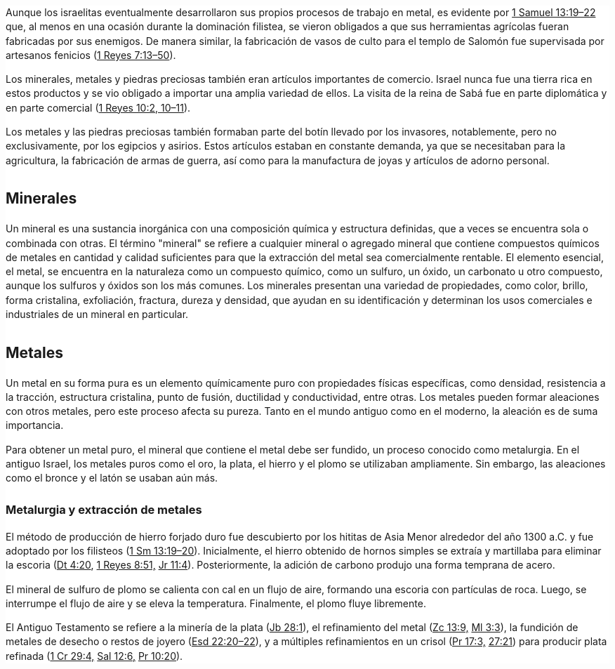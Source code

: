 Aunque los israelitas eventualmente desarrollaron sus propios procesos de trabajo en metal, es evidente por [1 Samuel 13:19–22](https://ref.ly/1Sam13:19-1Sam13:22) que, al menos en una ocasión durante la dominación filistea, se vieron obligados a que sus herramientas agrícolas fueran fabricadas por sus enemigos. De manera similar, la fabricación de vasos de culto para el templo de Salomón fue supervisada por artesanos fenicios ([1 Reyes 7:13–50](https://ref.ly/1Kgs7:13-1Kgs7:50)).

Los minerales, metales y piedras preciosas también eran artículos importantes de comercio. Israel nunca fue una tierra rica en estos productos y se vio obligado a importar una amplia variedad de ellos. La visita de la reina de Sabá fue en parte diplomática y en parte comercial ([1 Reyes 10:2, 10–11](https://ref.ly/1Kgs10:2,1Kgs10:10-1Kgs10:11)).

Los metales y las piedras preciosas también formaban parte del botín llevado por los invasores, notablemente, pero no exclusivamente, por los egipcios y asirios. Estos artículos estaban en constante demanda, ya que se necesitaban para la agricultura, la fabricación de armas de guerra, así como para la manufactura de joyas y artículos de adorno personal.

Minerales
---------

Un mineral es una sustancia inorgánica con una composición química y estructura definidas, que a veces se encuentra sola o combinada con otras. El término "mineral" se refiere a cualquier mineral o agregado mineral que contiene compuestos químicos de metales en cantidad y calidad suficientes para que la extracción del metal sea comercialmente rentable. El elemento esencial, el metal, se encuentra en la naturaleza como un compuesto químico, como un sulfuro, un óxido, un carbonato u otro compuesto, aunque los sulfuros y óxidos son los más comunes. Los minerales presentan una variedad de propiedades, como color, brillo, forma cristalina, exfoliación, fractura, dureza y densidad, que ayudan en su identificación y determinan los usos comerciales e industriales de un mineral en particular.

Metales
-------

Un metal en su forma pura es un elemento químicamente puro con propiedades físicas específicas, como densidad, resistencia a la tracción, estructura cristalina, punto de fusión, ductilidad y conductividad, entre otras. Los metales pueden formar aleaciones con otros metales, pero este proceso afecta su pureza. Tanto en el mundo antiguo como en el moderno, la aleación es de suma importancia.

Para obtener un metal puro, el mineral que contiene el metal debe ser fundido, un proceso conocido como metalurgia. En el antiguo Israel, los metales puros como el oro, la plata, el hierro y el plomo se utilizaban ampliamente. Sin embargo, las aleaciones como el bronce y el latón se usaban aún más.

### Metalurgia y extracción de metales

El método de producción de hierro forjado duro fue descubierto por los hititas de Asia Menor alrededor del año 1300 a.C. y fue adoptado por los filisteos ([1 Sm 13:19–20](https://ref.ly/1Sam13:19-1Sam13:20)). Inicialmente, el hierro obtenido de hornos simples se extraía y martillaba para eliminar la escoria ([Dt 4:20](https://ref.ly/Deut4:20), [1 Reyes 8:51,](https://ref.ly/1Kgs8:51) [Jr 11:4](https://ref.ly/Jer11:4)). Posteriormente, la adición de carbono produjo una forma temprana de acero.

El mineral de sulfuro de plomo se calienta con cal en un flujo de aire, formando una escoria con partículas de roca. Luego, se interrumpe el flujo de aire y se eleva la temperatura. Finalmente, el plomo fluye libremente.

El Antiguo Testamento se refiere a la minería de la plata ([Jb 28:1](https://ref.ly/Job28:1)), el refinamiento del metal ([Zc 13:9,](https://ref.ly/Zech13:9) [Ml 3:3](https://ref.ly/Mal3:3)), la fundición de metales de desecho o restos de joyero ([Esd 22:20–22](https://ref.ly/Ezek22:20-Ezek22:22)), y a múltiples refinamientos en un crisol ([Pr 17:3,](https://ref.ly/Prov17:3) [27:21](https://ref.ly/Prov27:21)) para producir plata refinada ([1 Cr 29:4,](https://ref.ly/1Chr29:4) [Sal 12:6,](https://ref.ly/Ps12:6) [Pr 10:20](https://ref.ly/Prov10:20)).
